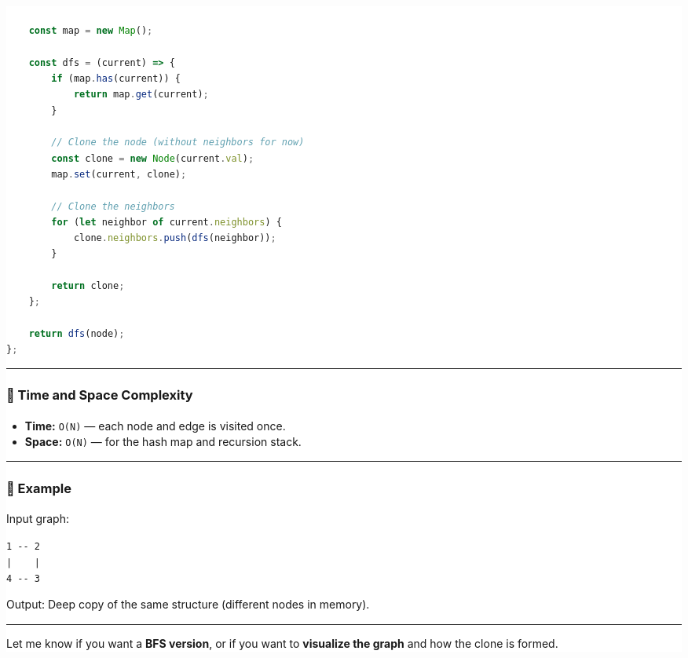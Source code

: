 ```js

    const map = new Map();

    const dfs = (current) => {
        if (map.has(current)) {
            return map.get(current);
        }

        // Clone the node (without neighbors for now)
        const clone = new Node(current.val);
        map.set(current, clone);

        // Clone the neighbors
        for (let neighbor of current.neighbors) {
            clone.neighbors.push(dfs(neighbor));
        }

        return clone;
    };

    return dfs(node);
};
```

---

### 🧠 Time and Space Complexity

* **Time:** `O(N)` — each node and edge is visited once.
* **Space:** `O(N)` — for the hash map and recursion stack.

---

### 📘 Example

Input graph:

```
1 -- 2
|    |
4 -- 3
```

Output: Deep copy of the same structure (different nodes in memory).

---

Let me know if you want a **BFS version**, or if you want to **visualize the graph** and how the clone is formed.
